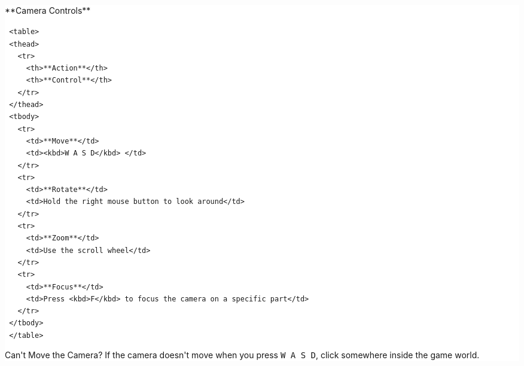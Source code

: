    <video controls src="../../assets/education/build-it-play-it-island-of-move/creating-animations/show-move-camera.mp4" width="100%"></video>

   <Alert severity="info">
   **Camera Controls**

     <table>
     <thead>
       <tr>
         <th>**Action**</th>
         <th>**Control**</th>
       </tr>
     </thead>
     <tbody>
       <tr>
         <td>**Move**</td>
         <td><kbd>W A S D</kbd> </td>
       </tr>
       <tr>
         <td>**Rotate**</td>
         <td>Hold the right mouse button to look around</td>
       </tr>
       <tr>
         <td>**Zoom**</td>
         <td>Use the scroll wheel</td>
       </tr>
       <tr>
         <td>**Focus**</td>
         <td>Press <kbd>F</kbd> to focus the camera on a specific part</td>
       </tr>
     </tbody>
     </table>
   </Alert>

   <Alert severity="warning">
   <AlertTitle>Can't Move the Camera?</AlertTitle>
   If the camera doesn't move when you press <kbd>W A S D</kbd>, click somewhere inside the game world.
   </Alert>
